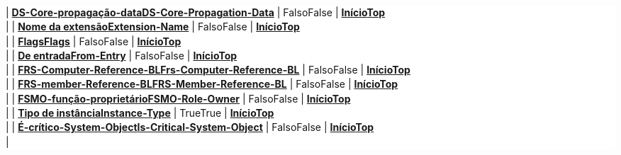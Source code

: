 | [<span data-ttu-id="b20f5-540">**DS-Core-propagação-data**</span><span class="sxs-lookup"><span data-stu-id="b20f5-540">**DS-Core-Propagation-Data**</span></span>](a-dscorepropagationdata.md)                 | <span data-ttu-id="b20f5-541">Falso</span><span class="sxs-lookup"><span data-stu-id="b20f5-541">False</span></span>     | [<span data-ttu-id="b20f5-542">**Início**</span><span class="sxs-lookup"><span data-stu-id="b20f5-542">**Top**</span></span>](c-top.md)<br/> |
| [<span data-ttu-id="b20f5-543">**Nome da extensão**</span><span class="sxs-lookup"><span data-stu-id="b20f5-543">**Extension-Name**</span></span>](a-extensionname.md)                                   | <span data-ttu-id="b20f5-544">Falso</span><span class="sxs-lookup"><span data-stu-id="b20f5-544">False</span></span>     | [<span data-ttu-id="b20f5-545">**Início**</span><span class="sxs-lookup"><span data-stu-id="b20f5-545">**Top**</span></span>](c-top.md)<br/> |
| [<span data-ttu-id="b20f5-546">**Flags**</span><span class="sxs-lookup"><span data-stu-id="b20f5-546">**Flags**</span></span>](a-flags.md)                                                    | <span data-ttu-id="b20f5-547">Falso</span><span class="sxs-lookup"><span data-stu-id="b20f5-547">False</span></span>     | [<span data-ttu-id="b20f5-548">**Início**</span><span class="sxs-lookup"><span data-stu-id="b20f5-548">**Top**</span></span>](c-top.md)<br/> |
| [<span data-ttu-id="b20f5-549">**De entrada**</span><span class="sxs-lookup"><span data-stu-id="b20f5-549">**From-Entry**</span></span>](a-fromentry.md)                                           | <span data-ttu-id="b20f5-550">Falso</span><span class="sxs-lookup"><span data-stu-id="b20f5-550">False</span></span>     | [<span data-ttu-id="b20f5-551">**Início**</span><span class="sxs-lookup"><span data-stu-id="b20f5-551">**Top**</span></span>](c-top.md)<br/> |
| [<span data-ttu-id="b20f5-552">**FRS-Computer-Reference-BL**</span><span class="sxs-lookup"><span data-stu-id="b20f5-552">**Frs-Computer-Reference-BL**</span></span>](a-frscomputerreferencebl.md)               | <span data-ttu-id="b20f5-553">Falso</span><span class="sxs-lookup"><span data-stu-id="b20f5-553">False</span></span>     | [<span data-ttu-id="b20f5-554">**Início**</span><span class="sxs-lookup"><span data-stu-id="b20f5-554">**Top**</span></span>](c-top.md)<br/> |
| [<span data-ttu-id="b20f5-555">**FRS-member-Reference-BL**</span><span class="sxs-lookup"><span data-stu-id="b20f5-555">**FRS-Member-Reference-BL**</span></span>](a-frsmemberreferencebl.md)                   | <span data-ttu-id="b20f5-556">Falso</span><span class="sxs-lookup"><span data-stu-id="b20f5-556">False</span></span>     | [<span data-ttu-id="b20f5-557">**Início**</span><span class="sxs-lookup"><span data-stu-id="b20f5-557">**Top**</span></span>](c-top.md)<br/> |
| [<span data-ttu-id="b20f5-558">**FSMO-função-proprietário**</span><span class="sxs-lookup"><span data-stu-id="b20f5-558">**FSMO-Role-Owner**</span></span>](a-fsmoroleowner.md)                                  | <span data-ttu-id="b20f5-559">Falso</span><span class="sxs-lookup"><span data-stu-id="b20f5-559">False</span></span>     | [<span data-ttu-id="b20f5-560">**Início**</span><span class="sxs-lookup"><span data-stu-id="b20f5-560">**Top**</span></span>](c-top.md)<br/> |
| [<span data-ttu-id="b20f5-561">**Tipo de instância**</span><span class="sxs-lookup"><span data-stu-id="b20f5-561">**Instance-Type**</span></span>](a-instancetype.md)                                     | <span data-ttu-id="b20f5-562">True</span><span class="sxs-lookup"><span data-stu-id="b20f5-562">True</span></span>      | [<span data-ttu-id="b20f5-563">**Início**</span><span class="sxs-lookup"><span data-stu-id="b20f5-563">**Top**</span></span>](c-top.md)<br/> |
| [<span data-ttu-id="b20f5-564">**É-crítico-System-Object**</span><span class="sxs-lookup"><span data-stu-id="b20f5-564">**Is-Critical-System-Object**</span></span>](a-iscriticalsystemobject.md)               | <span data-ttu-id="b20f5-565">Falso</span><span class="sxs-lookup"><span data-stu-id="b20f5-565">False</span></span>     | [<span data-ttu-id="b20f5-566">**Início**</span><span class="sxs-lookup"><span data-stu-id="b20f5-566">**Top**</span></span>](c-top.md)<br/> |
